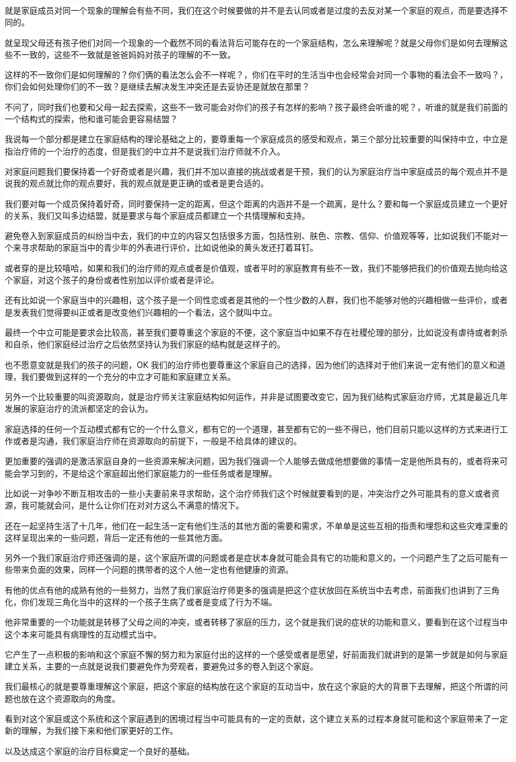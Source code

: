 就是家庭成员对同一个现象的理解会有些不同，我们在这个时候要做的并不是去认同或者是过度的去反对某一个家庭的观点，而是要选择不同的。

就呈现父母还有孩子他们对同一个现象的一个截然不同的看法背后可能存在的一个家庭结构，怎么来理解呢？就是父母你们是如何去理解这些不一致的，这些不一致就是爸爸妈妈对孩子的理解的不一致。

这样的不一致你们是如何理解的？你们俩的看法怎么会不一样呢？，你们在平时的生活当中也会经常会对同一个事物的看法会不一致吗？，你们会如何处理你们的不一致？是继续去解决发生冲突还是去妥协还是就放在那里？

不问了，同时我们也要和父母一起去探索，这些不一致可能会对你们的孩子有怎样的影响？孩子最终会听谁的呢？，听谁的就是我们前面的一个结构式的探索，他和谁可能会更容易结盟？

我说每一个部分都是建立在家庭结构的理论基础之上的，要尊重每一个家庭成员的感受和观点，第三个部分比较重要的叫保持中立，中立是指治疗师的一个治疗的态度，但是我们的中立并不是说我们治疗师就不介入。

对家庭问题我们要保持着一个好奇或者是兴趣，我们并不加以直接的挑战或者是干预，我们的认为家庭治疗当中家庭成员的每个观点并不是说我的观点就比你的观点要好，我的观点就是更正确的或者是更合适的。

我们要对每一个成员保持着好奇，同时要保持一定的距离，但这个距离的内涵并不是一个疏离，是什么？要和每一个家庭成员建立一个更好的关系，我们又叫多边结盟，就是要求与每个家庭成员都建立一个共情理解和支持。

避免卷入到家庭成员的纠纷当中去，我们的中立的内容又包括很多方面，包括性别、肤色、宗教、信仰、价值观等等，比如说我们不能对一个来寻求帮助的家庭当中的青少年的外表进行评价，比如说他染的黄头发还打着耳钉。

或者穿的是比较嘻哈，如果和我们的治疗师的观点或者是价值观，或者平时的家庭教育有些不一致，我们不能够把我们的价值观去抛向给这个家庭，对这个孩子的身份或者性别加以评价或者是评论。

还有比如说一个家庭当中的兴趣相，这个孩子是一个同性恋或者是其他的一个性少数的人群，我们也不能够对他的兴趣相做一些评价，或者是发表我们觉得要纠正或者是改变他们兴趣相的一个看法，这个就叫中立。

最终一个中立可能是要求会比较高，甚至我们要尊重这个家庭的不便，这个家庭当中如果不存在社稷伦理的部分，比如说没有虐待或者刺杀和自杀，他们家庭经过治疗之后依然坚持认为我们家庭的结构就是这样子的。

也不愿意变就是我们的孩子的问题，OK 我们的治疗师也要尊重这个家庭自己的选择，因为他们的选择对于他们来说一定有他们的意义和道理，我们要做到这样的一个充分的中立才可能和家庭建立关系。

另外一个比较重要的叫资源取向，就是治疗师关注家庭结构如何运作，并非是试图要改变它，因为我们结构式家庭治疗师，尤其是最近几年发展的家庭治疗的流派都坚定的会认为。

家庭选择的任何一个互动模式都有它的一个什么意义，都有它的一个道理，甚至都有它的一些不得已，他们目前只能以这样的方式来进行工作或者是沟通，我们家庭治疗师在资源取向的前提下，一般是不给具体的建议的。

更加重要的强调的是激活家庭自身的一些资源来解决问题，因为我们强调一个人能够去做成他想要做的事情一定是他所具有的，或者将来可能会学习到的，不是给这个家庭超出他们家庭能力的一些任务或者是理解。

比如说一对争吵不断互相攻击的一些小夫妻前来寻求帮助，这个治疗师我们这个时候就要看到的是，冲突治疗之外可能具有的意义或者资源，我可能就会问，是什么让你们在对对方这么不满意的情况下。

还在一起坚持生活了十几年，他们在一起生活一定有他们生活的其他方面的需要和需求，不单单是这些互相的指责和埋怨和这些灾难深重的这样呈现出来的一些问题，背后一定还有他的一些其他方面。

另外一个我们家庭治疗师还强调的是，这个家庭所谓的问题或者是症状本身就可能会具有它的功能和意义的，一个问题产生了之后可能有一些带来负面的效果，同样一个问题的携带者的这个人他一定也有他健康的资源。

有他的优点有他的成熟有他的一些努力，当然了我们家庭治疗师更多的强调是把这个症状放回在系统当中去考虑，前面我们也讲到了三角化，你们发现三角化当中的这样的一个孩子生病了或者是变成了行为不端。

他非常重要的一个功能就是转移了父母之间的冲突，或者转移了家庭的压力，这个就是我们说的症状的功能和意义，要看到在这个过程当中这个本来可能具有病理性的互动模式当中。

它产生了一点积极的影响和这个家庭不懈的努力和为家庭付出的这样的一个感受或者是愿望，好前面我们就讲到的是第一步就是如何与家庭建立关系，主要的一点就是说我们要避免作为旁观者，要避免过多的卷入到这个家庭。

我们最核心的就是要尊重理解这个家庭，把这个家庭的结构放在这个家庭的互动当中，放在这个家庭的大的背景下去理解，把这个所谓的问题也放在这个资源取向的角度。

看到对这个家庭或这个系统和这个家庭遇到的困境过程当中可能具有的一定的贡献，这个建立关系的过程本身就可能和这个家庭带来了一定新的理解，为我们接下来和他们家更好的工作。

以及达成这个家庭的治疗目标奠定一个良好的基础。